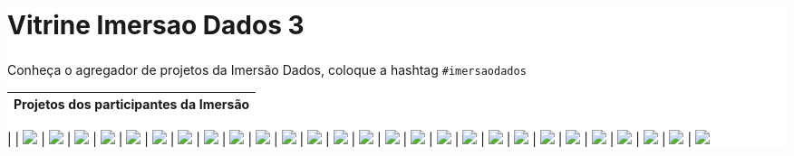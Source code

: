 # Vitrine Imersao Dados 3
Conheça o agregador de projetos da Imersão Dados, coloque a hashtag `#imersaodados`


| Projetos dos participantes da Imersão |
| --- |
| 
| [<img width='500px' src='https://opengraph.githubassets.com/cf9f1db04b6e4e2b7a984902d69b889f717d09cb94b8b4296ffffc16d0c73120/alura-cursos/imersaodados3'/>](https://github.com/alura-cursos/imersaodados3)
| [<img width='500px' src='https://opengraph.githubassets.com/cf9f1db04b6e4e2b7a984902d69b889f717d09cb94b8b4296ffffc16d0c73120/alura-cursos/imersao-dados-desafio-final'/>](https://github.com/alura-cursos/imersao-dados-desafio-final)
| [<img width='500px' src='https://opengraph.githubassets.com/cf9f1db04b6e4e2b7a984902d69b889f717d09cb94b8b4296ffffc16d0c73120/PedroHCAlmeida/imersao_dados3'/>](https://github.com/PedroHCAlmeida/imersao_dados3)
| [<img width='500px' src='https://opengraph.githubassets.com/cf9f1db04b6e4e2b7a984902d69b889f717d09cb94b8b4296ffffc16d0c73120/JuniorTorresMTJ/Projeto_MoA_no_Paredawn'/>](https://github.com/JuniorTorresMTJ/Projeto_MoA_no_Paredawn)
| [<img width='500px' src='https://opengraph.githubassets.com/cf9f1db04b6e4e2b7a984902d69b889f717d09cb94b8b4296ffffc16d0c73120/LucasDatilioCarderelli/ImersaoDados3'/>](https://github.com/LucasDatilioCarderelli/ImersaoDados3)
| [<img width='500px' src='https://opengraph.githubassets.com/cf9f1db04b6e4e2b7a984902d69b889f717d09cb94b8b4296ffffc16d0c73120/ClarisseAlvarenga/Imersao_Alura_3_edicao'/>](https://github.com/ClarisseAlvarenga/Imersao_Alura_3_edicao)
| [<img width='500px' src='https://opengraph.githubassets.com/cf9f1db04b6e4e2b7a984902d69b889f717d09cb94b8b4296ffffc16d0c73120/ErickTI/IMERSAO-DADOS'/>](https://github.com/ErickTI/IMERSAO-DADOS)
| [<img width='500px' src='https://opengraph.githubassets.com/cf9f1db04b6e4e2b7a984902d69b889f717d09cb94b8b4296ffffc16d0c73120/GuilhermeProenca/Alura-Imersao-Dados-3'/>](https://github.com/GuilhermeProenca/Alura-Imersao-Dados-3)
| [<img width='500px' src='https://opengraph.githubassets.com/cf9f1db04b6e4e2b7a984902d69b889f717d09cb94b8b4296ffffc16d0c73120/Thormes/ImersaoDS'/>](https://github.com/Thormes/ImersaoDS)
| [<img width='500px' src='https://opengraph.githubassets.com/cf9f1db04b6e4e2b7a984902d69b889f717d09cb94b8b4296ffffc16d0c73120/lingsv/imersao_alura_dados'/>](https://github.com/lingsv/imersao_alura_dados)
| [<img width='500px' src='https://opengraph.githubassets.com/cf9f1db04b6e4e2b7a984902d69b889f717d09cb94b8b4296ffffc16d0c73120/EduardoNicolini/IMERSAO-DADOS-ALURA-2021'/>](https://github.com/EduardoNicolini/IMERSAO-DADOS-ALURA-2021)
| [<img width='500px' src='https://opengraph.githubassets.com/cf9f1db04b6e4e2b7a984902d69b889f717d09cb94b8b4296ffffc16d0c73120/paulagualda/Imersao_Dados_Alura_2021'/>](https://github.com/paulagualda/Imersao_Dados_Alura_2021)
| [<img width='500px' src='https://opengraph.githubassets.com/cf9f1db04b6e4e2b7a984902d69b889f717d09cb94b8b4296ffffc16d0c73120/Erickson-lopes-dev/imersao_dados_alura'/>](https://github.com/Erickson-lopes-dev/imersao_dados_alura)
| [<img width='500px' src='https://opengraph.githubassets.com/cf9f1db04b6e4e2b7a984902d69b889f717d09cb94b8b4296ffffc16d0c73120/bruveronica/ImersaoDadosAlura'/>](https://github.com/bruveronica/ImersaoDadosAlura)
| [<img width='500px' src='https://opengraph.githubassets.com/cf9f1db04b6e4e2b7a984902d69b889f717d09cb94b8b4296ffffc16d0c73120/johnny00joe/imersao_dados_alura'/>](https://github.com/johnny00joe/imersao_dados_alura)
| [<img width='500px' src='https://opengraph.githubassets.com/cf9f1db04b6e4e2b7a984902d69b889f717d09cb94b8b4296ffffc16d0c73120/rodrigo-sp/Imersao-Dados-Alura'/>](https://github.com/rodrigo-sp/Imersao-Dados-Alura)
| [<img width='500px' src='https://opengraph.githubassets.com/cf9f1db04b6e4e2b7a984902d69b889f717d09cb94b8b4296ffffc16d0c73120/oliveira-gabriel/imersaodados3'/>](https://github.com/oliveira-gabriel/imersaodados3)
| [<img width='500px' src='https://opengraph.githubassets.com/cf9f1db04b6e4e2b7a984902d69b889f717d09cb94b8b4296ffffc16d0c73120/lesantosx/ImersaoDados_Alura'/>](https://github.com/lesantosx/ImersaoDados_Alura)
| [<img width='500px' src='https://opengraph.githubassets.com/cf9f1db04b6e4e2b7a984902d69b889f717d09cb94b8b4296ffffc16d0c73120/alexandrefernandesjs/imersao-dados'/>](https://github.com/alexandrefernandesjs/imersao-dados)
| [<img width='500px' src='https://opengraph.githubassets.com/cf9f1db04b6e4e2b7a984902d69b889f717d09cb94b8b4296ffffc16d0c73120/Ingrid-Paulino/ImersaoDados3'/>](https://github.com/Ingrid-Paulino/ImersaoDados3)
| [<img width='500px' src='https://opengraph.githubassets.com/cf9f1db04b6e4e2b7a984902d69b889f717d09cb94b8b4296ffffc16d0c73120/Zimbra006/imersaoAlura'/>](https://github.com/Zimbra006/imersaoAlura)
| [<img width='500px' src='https://opengraph.githubassets.com/cf9f1db04b6e4e2b7a984902d69b889f717d09cb94b8b4296ffffc16d0c73120/J0BS013/ImersaoDadosAlura'/>](https://github.com/J0BS013/ImersaoDadosAlura)
| [<img width='500px' src='https://opengraph.githubassets.com/cf9f1db04b6e4e2b7a984902d69b889f717d09cb94b8b4296ffffc16d0c73120/fpellizon/imersao_dados'/>](https://github.com/fpellizon/imersao_dados)
| [<img width='500px' src='https://opengraph.githubassets.com/cf9f1db04b6e4e2b7a984902d69b889f717d09cb94b8b4296ffffc16d0c73120/gnserafim/ImersaoDados_Alura'/>](https://github.com/gnserafim/ImersaoDados_Alura)
| [<img width='500px' src='https://opengraph.githubassets.com/cf9f1db04b6e4e2b7a984902d69b889f717d09cb94b8b4296ffffc16d0c73120/mariacmartins/imersaodados_alura'/>](https://github.com/mariacmartins/imersaodados_alura)
| [<img width='500px' src='https://opengraph.githubassets.com/cf9f1db04b6e4e2b7a984902d69b889f717d09cb94b8b4296ffffc16d0c73120/Vinicius-CSantos/imersaoAluraDados-'/>](https://github.com/Vinicius-CSantos/imersaoAluraDados-)
| [<img width='500px' src='https://opengraph.githubassets.com/cf9f1db04b6e4e2b7a984902d69b889f717d09cb94b8b4296ffffc16d0c73120/lucimarNeves/imersaoDadosAlura'/>](https://github.com/lucimarNeves/imersaoDadosAlura)